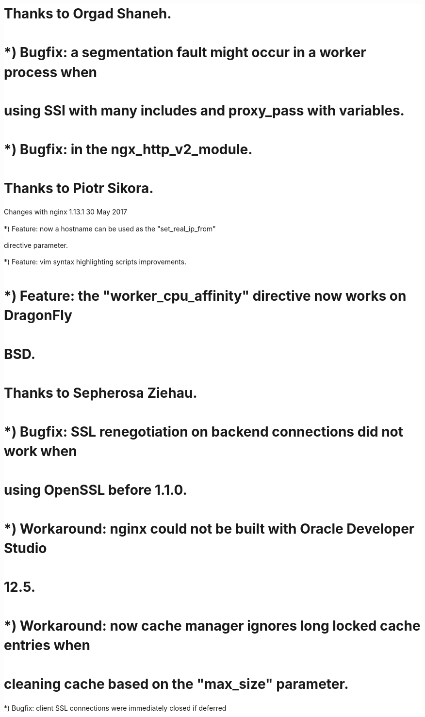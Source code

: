   # Thanks to Orgad Shaneh.

# *) Bugfix: a segmentation fault might occur in a worker process when
   # using SSI with many includes and proxy_pass with variables.

# *) Bugfix: in the ngx_http_v2_module.
  # Thanks to Piotr Sikora.
Changes with nginx 1.13.1 30 May 2017

*) Feature: now a hostname can be used as the "set_real_ip_from"

directive parameter.

*) Feature: vim syntax highlighting scripts improvements.

# *) Feature: the "worker_cpu_affinity" directive now works on DragonFly
 #  BSD.
  # Thanks to Sepherosa Ziehau.

# *) Bugfix: SSL renegotiation on backend connections did not work when
   # using OpenSSL before 1.1.0.

# *) Workaround: nginx could not be built with Oracle Developer Studio
 #  12.5.

# *) Workaround: now cache manager ignores long locked cache entries when
 #  cleaning cache based on the "max_size" parameter.
*) Bugfix: client SSL connections were immediately closed if deferred
